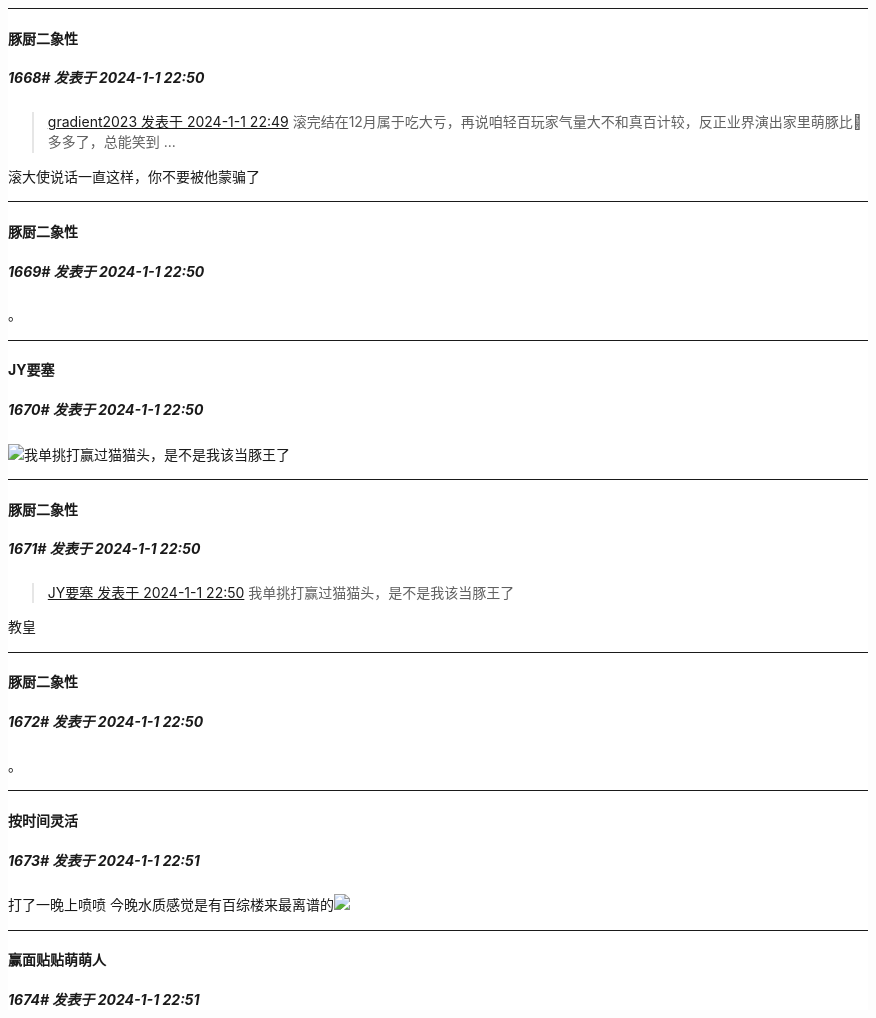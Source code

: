 *****

####  豚厨二象性  
##### 1668#       发表于 2024-1-1 22:50

<blockquote><a href="httphttps://bbs.saraba1st.com/2b/forum.php?mod=redirect&amp;goto=findpost&amp;pid=63506519&amp;ptid=2166099" target="_blank">gradient2023 发表于 2024-1-1 22:49</a>
滚完结在12月属于吃大亏，再说咱轻百玩家气量大不和真百计较，反正业界演出家里萌豚比🐡多多了，总能笑到 ...</blockquote>
滚大使说话一直这样，你不要被他蒙骗了

*****

####  豚厨二象性  
##### 1669#       发表于 2024-1-1 22:50

。

*****

####  JY要塞  
##### 1670#       发表于 2024-1-1 22:50

<img src="https://static.saraba1st.com/image/smiley/face2017/037.png" referrerpolicy="no-referrer">我单挑打赢过猫猫头，是不是我该当豚王了

*****

####  豚厨二象性  
##### 1671#       发表于 2024-1-1 22:50

<blockquote><a href="httphttps://bbs.saraba1st.com/2b/forum.php?mod=redirect&amp;goto=findpost&amp;pid=63506528&amp;ptid=2166099" target="_blank">JY要塞 发表于 2024-1-1 22:50</a>
我单挑打赢过猫猫头，是不是我该当豚王了</blockquote>
教皇

*****

####  豚厨二象性  
##### 1672#       发表于 2024-1-1 22:50

。

*****

####  按时间灵活  
##### 1673#       发表于 2024-1-1 22:51

打了一晚上喷喷 今晚水质感觉是有百综楼来最离谱的<img src="https://static.saraba1st.com/image/smiley/face2017/067.png" referrerpolicy="no-referrer">

*****

####  赢面贴贴萌萌人  
##### 1674#       发表于 2024-1-1 22:51
